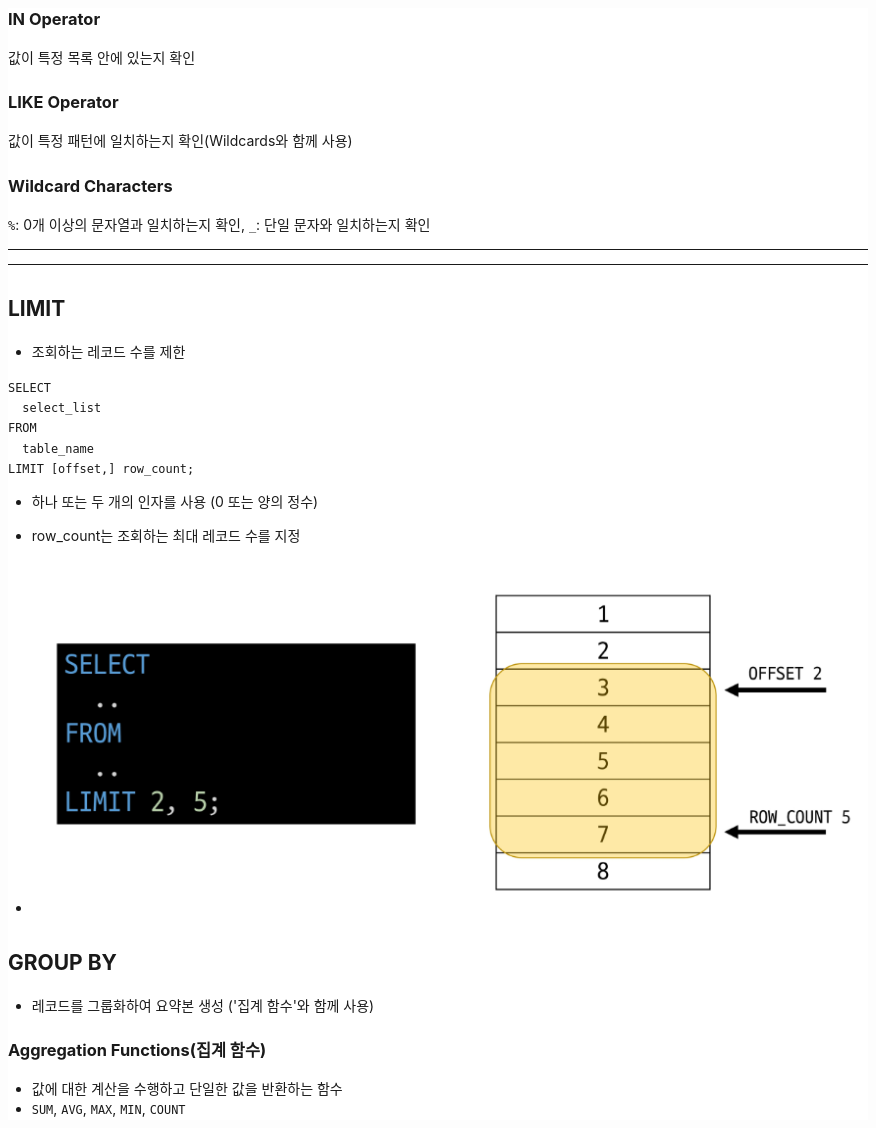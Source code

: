 ### IN Operator
값이 특정 목록 안에 있는지 확인

### LIKE Operator
값이 특정 패턴에 일치하는지 확인(Wildcards와 함께 사용)

### Wildcard Characters
`%`: 0개 이상의 문자열과 일치하는지 확인, `_`: 단일 문자와 일치하는지 확인

---
---
## LIMIT
- 조회하는 레코드 수를 제한
```
SELECT
  select_list
FROM
  table_name
LIMIT [offset,] row_count;
```
- 하나 또는 두 개의 인자를 사용 (0 또는 양의 정수)
- row_count는 조회하는 최대 레코드 수를 지정

- ![ex](image-3.png)

## GROUP BY
- 레코드를 그룹화하여 요약본 생성 ('집계 함수'와 함께 사용)

### Aggregation Functions(집계 함수)
- 값에 대한 계산을 수행하고 단일한 값을 반환하는 함수
- `SUM`, `AVG`, `MAX`, `MIN`, `COUNT`
